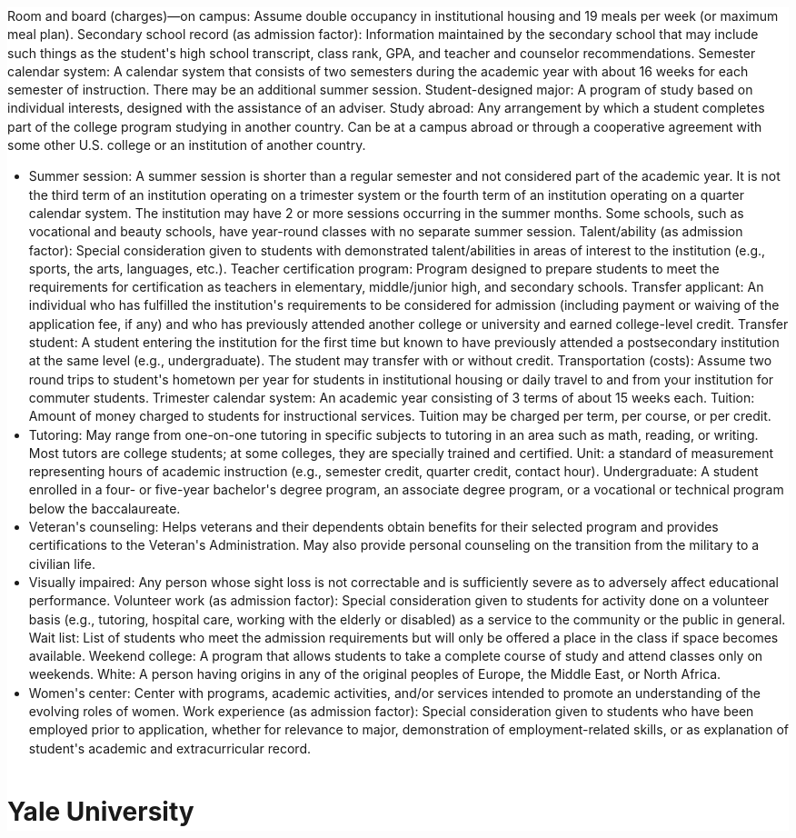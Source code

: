 Room and board (charges)—on campus: Assume double occupancy in institutional housing and 19 meals per week (or maximum meal plan).
Secondary school record (as admission factor): Information maintained by the secondary school that may include such things as the student's high school transcript, class rank, GPA, and teacher and counselor recommendations.
Semester calendar system: A calendar system that consists of two semesters during the academic year with about 16 weeks for each semester of instruction. There may be an additional summer session.
Student-designed major: A program of study based on individual interests, designed with the assistance of an adviser.
Study abroad: Any arrangement by which a student completes part of the college program studying in another country. Can be at a campus abroad or through a cooperative agreement with some other U.S. college or an institution of another country.

* Summer session: A summer session is shorter than a regular semester and not considered part of the academic year. It is not the third term of an institution operating on a trimester system or the fourth term of an institution operating on a quarter calendar system. The institution may have 2 or more sessions occurring in the summer months. Some schools, such as vocational and beauty schools, have year-round classes with no separate summer session.
Talent/ability (as admission factor): Special consideration given to students with demonstrated talent/abilities in areas of interest to the institution (e.g., sports, the arts, languages, etc.).
Teacher certification program: Program designed to prepare students to meet the requirements for certification as teachers in elementary, middle/junior high, and secondary schools.
Transfer applicant: An individual who has fulfilled the institution's requirements to be considered for admission (including payment or waiving of the application fee, if any) and who has previously attended another college or university and earned college-level credit.
Transfer student: A student entering the institution for the first time but known to have previously attended a postsecondary institution at the same level (e.g., undergraduate). The student may transfer with or without credit.
Transportation (costs): Assume two round trips to student's hometown per year for students in institutional housing or daily travel to and from your institution for commuter students.
Trimester calendar system: An academic year consisting of 3 terms of about 15 weeks each.
Tuition: Amount of money charged to students for instructional services. Tuition may be charged per term, per course, or per credit.
* Tutoring: May range from one-on-one tutoring in specific subjects to tutoring in an area such as math, reading, or writing. Most tutors are college students; at some colleges, they are specially trained and certified.
Unit: a standard of measurement representing hours of academic instruction (e.g., semester credit, quarter credit, contact hour).
Undergraduate: A student enrolled in a four- or five-year bachelor's degree program, an associate degree program, or a vocational or technical program below the baccalaureate.
* Veteran's counseling: Helps veterans and their dependents obtain benefits for their selected program and provides certifications to the Veteran's Administration. May also provide personal counseling on the transition from the military to a civilian life.
* Visually impaired: Any person whose sight loss is not correctable and is sufficiently severe as to adversely affect educational performance.
Volunteer work (as admission factor): Special consideration given to students for activity done on a volunteer basis (e.g., tutoring, hospital care, working with the elderly or disabled) as a service to the community or the public in general.
Wait list: List of students who meet the admission requirements but will only be offered a place in the class if space becomes available.
Weekend college: A program that allows students to take a complete course of study and attend classes only on weekends.
White: A person having origins in any of the original peoples of Europe, the Middle East, or North Africa.
* Women's center: Center with programs, academic activities, and/or services intended to promote an understanding of the evolving roles of women.
Work experience (as admission factor): Special consideration given to students who have been employed prior to application, whether for relevance to major, demonstration of employment-related skills, or as explanation of student's academic and extracurricular record.
# Yale University 
